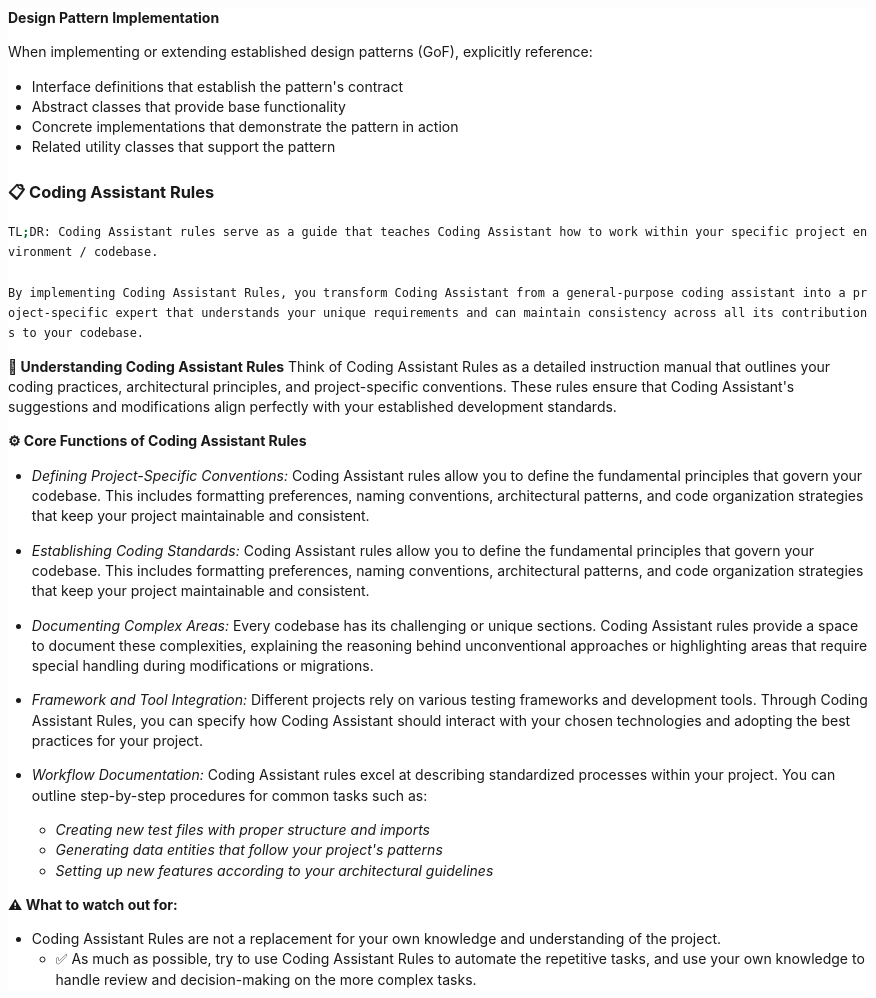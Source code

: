 **Design Pattern Implementation**

When implementing or extending established design patterns (GoF), explicitly reference:

* Interface definitions that establish the pattern's contract
* Abstract classes that provide base functionality
* Concrete implementations that demonstrate the pattern in action
* Related utility classes that support the pattern


### 📋 Coding Assistant Rules

```bash
TL;DR: Coding Assistant rules serve as a guide that teaches Coding Assistant how to work within your specific project environment / codebase.

By implementing Coding Assistant Rules, you transform Coding Assistant from a general-purpose coding assistant into a project-specific expert that understands your unique requirements and can maintain consistency across all its contributions to your codebase.
```

**🧠 Understanding Coding Assistant Rules**
Think of Coding Assistant Rules as a detailed instruction manual that outlines your coding practices, architectural principles, and project-specific conventions. These rules ensure that Coding Assistant's suggestions and modifications align perfectly with your established development standards.

**⚙️ Core Functions of Coding Assistant Rules**

* _Defining Project-Specific Conventions:_ Coding Assistant rules allow you to define the fundamental principles that govern your codebase. This includes formatting preferences, naming conventions, architectural patterns, and code organization strategies that keep your project maintainable and consistent.

* _Establishing Coding Standards:_ Coding Assistant rules allow you to define the fundamental principles that govern your codebase. This includes formatting preferences, naming conventions, architectural patterns, and code organization strategies that keep your project maintainable and consistent.

* _Documenting Complex Areas:_ Every codebase has its challenging or unique sections. Coding Assistant rules provide a space to document these complexities, explaining the reasoning behind unconventional approaches or highlighting areas that require special handling during modifications or migrations.

* _Framework and Tool Integration:_ Different projects rely on various testing frameworks and development tools. Through Coding Assistant Rules, you can specify how Coding Assistant should interact with your chosen technologies and adopting the best practices for your project.

* _Workflow Documentation:_ Coding Assistant rules excel at describing standardized processes within your project. You can outline step-by-step procedures for common tasks such as:

    * _Creating new test files with proper structure and imports_
    * _Generating data entities that follow your project's patterns_
    * _Setting up new features according to your architectural guidelines_

**⚠️ What to watch out for:**
* Coding Assistant Rules are not a replacement for your own knowledge and understanding of the project.
    * ✅ As much as possible, try to use Coding Assistant Rules to automate the repetitive tasks, and use your own knowledge to handle review and decision-making on the more complex tasks.
